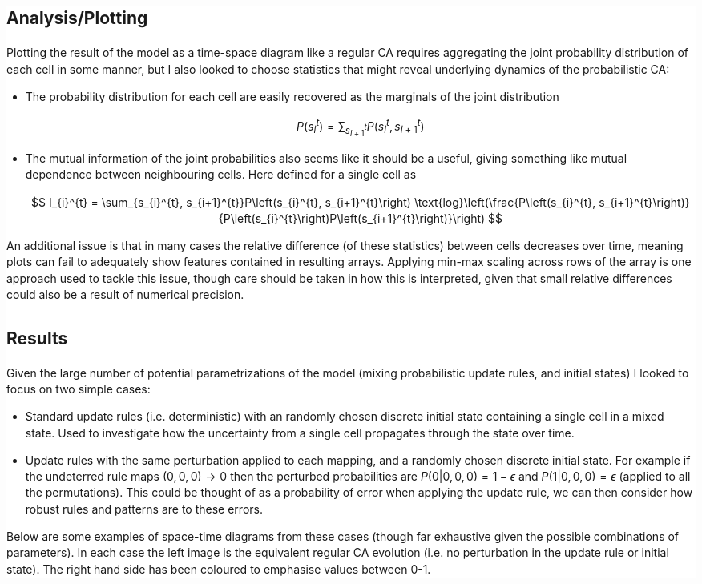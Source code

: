 ## Analysis/Plotting

Plotting the result of the model as a time-space diagram like a regular CA
requires aggregating the joint probability distribution of each cell in some 
manner, but I also looked to choose statistics that might reveal underlying
dynamics of the probabilistic CA:

- The probability distribution for each cell are easily recovered as the 
  marginals of the joint distribution
  
  $$P\left(s_{i}^{t}\right)=\sum_{s_{i+1}^{t}}P\left(s_{i}^{t}, s_{i+1}^{t}\right)$$

- The mutual information of the joint probabilities also seems like it should
  be a useful, giving something like mutual dependence between neighbouring
  cells. Here defined for a single cell as
  
  $$ 
  I_{i}^{t} = \sum_{s_{i}^{t}, s_{i+1}^{t}}P\left(s_{i}^{t}, s_{i+1}^{t}\right)
  \text{log}\left(\frac{P\left(s_{i}^{t}, s_{i+1}^{t}\right)}{P\left(s_{i}^{t}\right)P\left(s_{i+1}^{t}\right)}\right)
  $$
  
An additional issue is that in many cases the relative difference (of these
statistics) between cells decreases over time, meaning plots can fail to 
adequately show features contained in resulting arrays. Applying min-max 
scaling across rows of the array is one approach used to tackle this issue, 
though care should be taken in how this is interpreted, given that small 
relative differences could also be a result of numerical precision.

## Results

Given the large number of potential parametrizations of the model (mixing
probabilistic update rules, and initial states) I looked to focus on two simple
cases:

- Standard update rules (i.e. deterministic) with an randomly chosen discrete 
  initial state containing a single cell in a mixed state. Used to investigate 
  how the uncertainty from a single cell propagates through the state over 
  time.

- Update rules with the same perturbation applied to each mapping, and a 
  randomly chosen discrete initial state. For example if the undeterred rule
  maps $(0,0,0) \rightarrow 0$ then the perturbed probabilities are
  $P(0\vert 0,0,0)=1-\epsilon$ and $P(1\vert 0,0,0)=\epsilon$ (applied to all
  the permutations). This could be thought of as a probability of error when
  applying the update rule, we can then consider how robust rules
  and patterns are to these errors.

Below are some examples of space-time diagrams from these cases (though far
exhaustive given the possible combinations of parameters). In each case
the left image is the equivalent regular CA evolution (i.e. no perturbation in
the update rule or initial state). The right hand side has been coloured 
to emphasise values between 0-1. 
